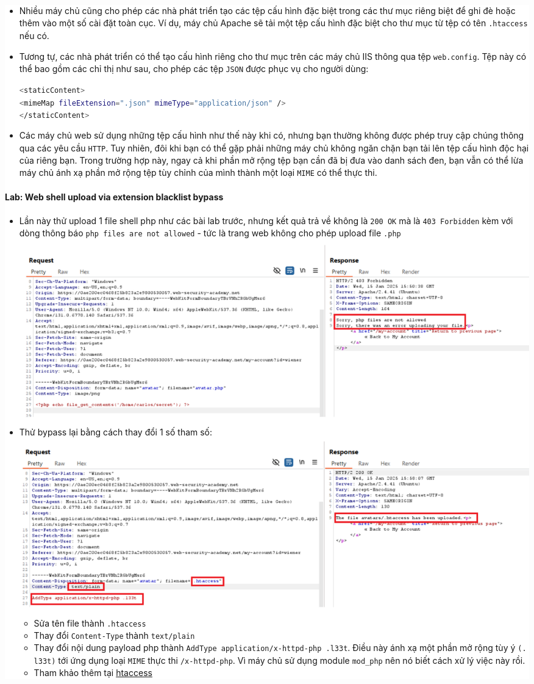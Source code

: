 - Nhiều máy chủ cũng cho phép các nhà phát triển tạo các tệp cấu hình đặc biệt trong các thư mục riêng biệt để ghi đè hoặc thêm vào một số cài đặt toàn cục. Ví dụ, máy chủ Apache sẽ tải một tệp cấu hình đặc biệt cho thư mục từ tệp có tên `.htaccess` nếu có.

- Tương tự, các nhà phát triển có thể tạo cấu hình riêng cho thư mục trên các máy chủ IIS thông qua tệp `web.config`. Tệp này có thể bao gồm các chỉ thị như sau, cho phép các tệp `JSON` được phục vụ cho người dùng:
    ```bash
    <staticContent>
    <mimeMap fileExtension=".json" mimeType="application/json" />
    </staticContent>
    ```

- Các máy chủ web sử dụng những tệp cấu hình như thế này khi có, nhưng bạn thường không được phép truy cập chúng thông qua các yêu cầu `HTTP`. Tuy nhiên, đôi khi bạn có thể gặp phải những máy chủ không ngăn chặn bạn tải lên tệp cấu hình độc hại của riêng bạn. Trong trường hợp này, ngay cả khi phần mở rộng tệp bạn cần đã bị đưa vào danh sách đen, bạn vẫn có thể lừa máy chủ ánh xạ phần mở rộng tệp tùy chỉnh của mình thành một loại `MIME` có thể thực thi.

#### Lab: Web shell upload via extension blacklist bypass

- Lần này thử upload 1 file shell php như các bài lab trước, nhưng kết quả trả về không là `200 OK` mà là `403 Forbidden` kèm với dòng thông báo `php files are not allowed` - tức là trang web không cho phép upload file `.php`
    ![alt text](/File%20Upload/images/image-17.png)
- Thử bypass lại bằng cách thay đổi 1 số tham số:
    ![alt text](/File%20Upload/images/image-18.png)
    - Sửa tên file thành `.htaccess`
    - Thay đổi `Content-Type` thành `text/plain`
    - Thay đổi nội dung payload php thành `AddType application/x-httpd-php .l33t`. Điều này ánh xạ một phần mở rộng tùy ý `(.l33t)` tới ứng dụng loại `MIME` thực thi `/x-httpd-php`. Vì máy chủ sử dụng module `mod_php` nên nó biết cách xử lý việc này rồi.
    - Tham khảo thêm tại [htaccess](https://httpd.apache.org/docs/2.4/howto/htaccess.html)